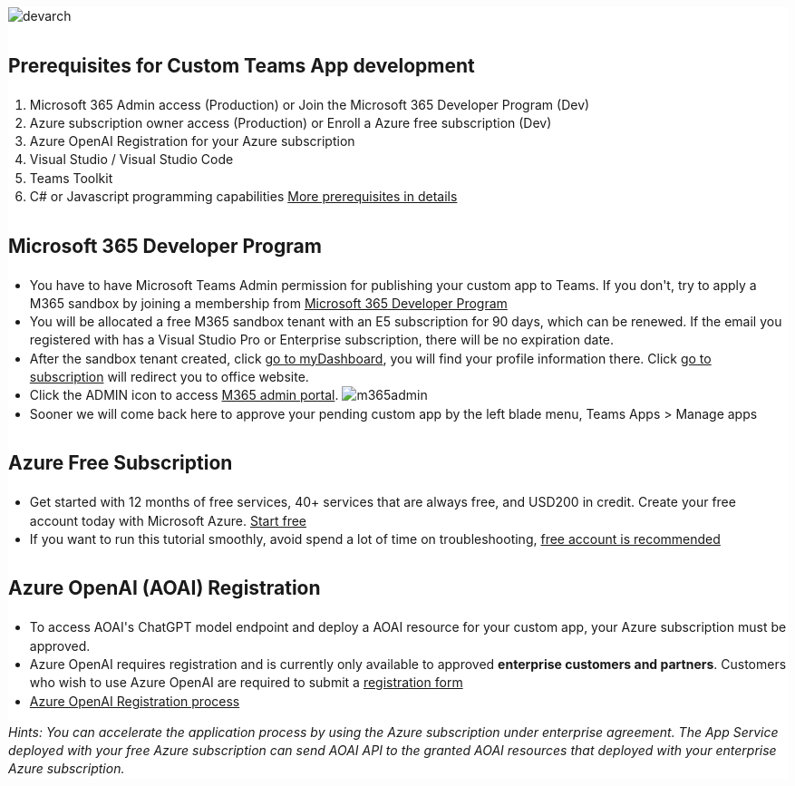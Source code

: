 ![devarch](https://github.com/denlai-mshk/teamsgpt-azureopenai/blob/main/screenshots/devarch.png)
## Prerequisites for Custom Teams App development
1. Microsoft 365 Admin access (Production) or Join the Microsoft 365 Developer Program (Dev)
2. Azure subscription owner access (Production) or Enroll a Azure free subscription (Dev)
3. Azure OpenAI Registration for your Azure subscription
4. Visual Studio / Visual Studio Code
5. Teams Toolkit
6. C# or Javascript programming capabilities
[More prerequisites in details](https://learn.microsoft.com/en-us/microsoftteams/platform/toolkit/tools-prerequisites)

## Microsoft 365 Developer Program
- You have to have Microsoft Teams Admin permission for publishing your custom app to Teams. If you don't, try to apply a M365 sandbox by joining a membership from [Microsoft 365 Developer Program](https://developer.microsoft.com/en-us/microsoft-365/dev-program)
- You will be allocated a free M365 sandbox tenant with an E5 subscription for 90 days, which can be renewed. If the email you registered with has a Visual Studio Pro or Enterprise subscription, there will be no expiration date.
- After the sandbox tenant created, click [go to myDashboard](https://developer.microsoft.com/en-us/microsoft-365/profile), you will find your profile information there. Click [go to subscription](https://www.office.com) will redirect you to office website.
- Click the ADMIN icon to access [M365 admin portal](https://admin.microsoft.com/Adminportal/Home?source=applauncher#/homepage).
![m365admin](https://github.com/denlai-mshk/teamsgpt-azureopenai/blob/main/screenshots/teamsgpt-join365devpng1.png)
- Sooner we will come back here to approve your pending custom app by the left blade menu, Teams Apps > Manage apps 
  
## Azure Free Subscription
- Get started with 12 months of free services, 40+ services that are always free, and USD200 in credit. Create your free account today with Microsoft Azure. [Start free](https://azure.microsoft.com/en-us/free/)
- If you want to run this tutorial smoothly, avoid spend a lot of time on troubleshooting, [free account is recommended](https://learn.microsoft.com/en-us/microsoftteams/platform/toolkit/tools-prerequisites#azure-account)

## Azure OpenAI (AOAI) Registration
- To access AOAI's ChatGPT model endpoint and deploy a AOAI resource for your custom app, your Azure subscription must be approved.
- Azure OpenAI requires registration and is currently only available to approved **enterprise customers and partners**. Customers who wish to use Azure OpenAI are required to submit a [registration form](https://aka.ms/oai/access)
- [Azure OpenAI Registration process](https://learn.microsoft.com/en-us/legal/cognitive-services/openai/limited-access#registration-process)

*Hints: You can accelerate the application process by using the Azure subscription under enterprise agreement. The App Service deployed with your free Azure subscription can send AOAI API to the granted AOAI resources that deployed with your enterprise Azure subscription.*
